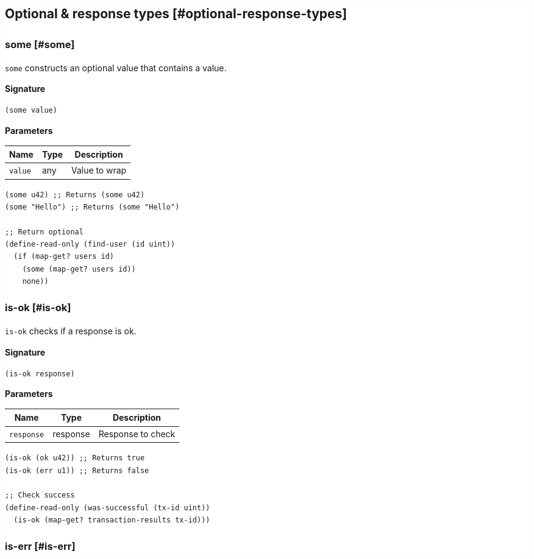 ## Optional & response types [#optional-response-types]

### some [#some]

`some` constructs an optional value that contains a value.

**Signature**

```clarity
(some value)
```

**Parameters**

| Name    | Type | Description   |
| ------- | ---- | ------------- |
| `value` | any  | Value to wrap |

```clarity
(some u42) ;; Returns (some u42)
(some "Hello") ;; Returns (some "Hello")

;; Return optional
(define-read-only (find-user (id uint))
  (if (map-get? users id)
    (some (map-get? users id))
    none))
```

### is-ok [#is-ok]

`is-ok` checks if a response is ok.

**Signature**

```clarity
(is-ok response)
```

**Parameters**

| Name       | Type     | Description       |
| ---------- | -------- | ----------------- |
| `response` | response | Response to check |

```clarity
(is-ok (ok u42)) ;; Returns true
(is-ok (err u1)) ;; Returns false

;; Check success
(define-read-only (was-successful (tx-id uint))
  (is-ok (map-get? transaction-results tx-id)))
```

### is-err [#is-err]

